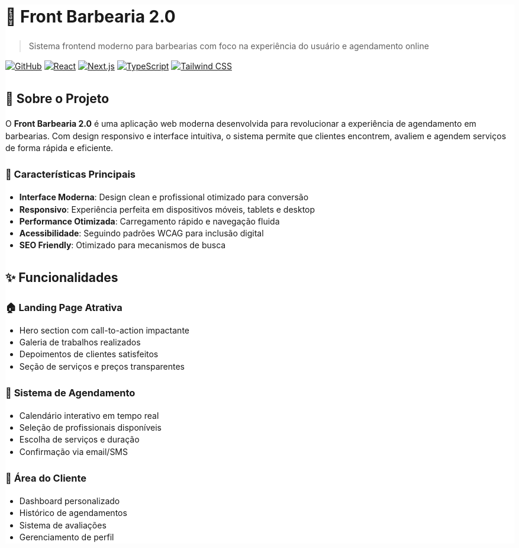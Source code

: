 # 💈 Front Barbearia 2.0

> Sistema frontend moderno para barbearias com foco na experiência do usuário e agendamento online

[![GitHub](https://img.shields.io/github/license/Joaoof/front-barbearia-2?style=for-the-badge)](LICENSE)
[![React](https://img.shields.io/badge/React-20232A?style=for-the-badge&logo=react&logoColor=61DAFB)](https://reactjs.org/)
[![Next.js](https://img.shields.io/badge/Next.js-000000?style=for-the-badge&logo=nextdotjs&logoColor=white)](https://nextjs.org/)
[![TypeScript](https://img.shields.io/badge/TypeScript-007ACC?style=for-the-badge&logo=typescript&logoColor=white)](https://www.typescriptlang.org/)
[![Tailwind CSS](https://img.shields.io/badge/Tailwind_CSS-38B2AC?style=for-the-badge&logo=tailwind-css&logoColor=white)](https://tailwindcss.com/)

## 🎯 Sobre o Projeto

O **Front Barbearia 2.0** é uma aplicação web moderna desenvolvida para revolucionar a experiência de agendamento em barbearias. Com design responsivo e interface intuitiva, o sistema permite que clientes encontrem, avaliem e agendem serviços de forma rápida e eficiente.

### 🌟 Características Principais

- **Interface Moderna**: Design clean e profissional otimizado para conversão
- **Responsivo**: Experiência perfeita em dispositivos móveis, tablets e desktop
- **Performance Otimizada**: Carregamento rápido e navegação fluida
- **Acessibilidade**: Seguindo padrões WCAG para inclusão digital
- **SEO Friendly**: Otimizado para mecanismos de busca

## ✨ Funcionalidades

### 🏠 **Landing Page Atrativa**
- Hero section com call-to-action impactante
- Galeria de trabalhos realizados
- Depoimentos de clientes satisfeitos
- Seção de serviços e preços transparentes

### 📅 **Sistema de Agendamento**
- Calendário interativo em tempo real
- Seleção de profissionais disponíveis
- Escolha de serviços e duração
- Confirmação via email/SMS

### 👥 **Área do Cliente**
- Dashboard personalizado
- Histórico de agendamentos
- Sistema de avaliações
- Gerenciamento de perfil
